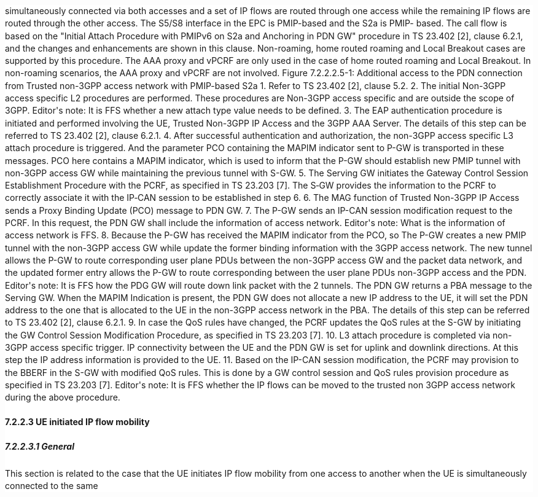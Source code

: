 simultaneously connected via both accesses and a set of IP flows are routed
through one access while the remaining IP flows are routed through the other
access. The S5/S8 interface in the EPC is PMIP-based and the S2a is PMIP-
based.
The call flow is based on the \"Initial Attach Procedure with PMIPv6 on S2a
and Anchoring in PDN GW\" procedure in TS 23.402 [2], clause 6.2.1, and the
changes and enhancements are shown in this clause.
Non-roaming, home routed roaming and Local Breakout cases are supported by
this procedure. The AAA proxy and vPCRF are only used in the case of home
routed roaming and Local Breakout. In non-roaming scenarios, the AAA proxy and
vPCRF are not involved.
Figure 7.2.2.2.5-1: Additional access to the PDN connection from Trusted
non-3GPP access network with PMIP-based S2a
1\. Refer to TS 23.402 [2], clause 5.2.
2\. The initial Non-3GPP access specific L2 procedures are performed. These
procedures are Non-3GPP access specific and are outside the scope of 3GPP.
Editor\'s note: It is FFS whether a new attach type value needs to be defined.
3\. The EAP authentication procedure is initiated and performed involving the
UE, Trusted Non-3GPP IP Access and the 3GPP AAA Server. The details of this
step can be referred to TS 23.402 [2], clause 6.2.1.
4\. After successful authentication and authorization, the non-3GPP access
specific L3 attach procedure is triggered. And the parameter PCO containing
the MAPIM indicator sent to P-GW is transported in these messages. PCO here
contains a MAPIM indicator, which is used to inform that the P-GW should
establish new PMIP tunnel with non-3GPP access GW while maintaining the
previous tunnel with S-GW.
5\. The Serving GW initiates the Gateway Control Session Establishment
Procedure with the PCRF, as specified in TS 23.203 [7]. The S‑GW provides the
information to the PCRF to correctly associate it with the IP‑CAN session to
be established in step 6.
6\. The MAG function of Trusted Non-3GPP IP Access sends a Proxy Binding
Update (PCO) message to PDN GW.
7\. The P-GW sends an IP-CAN session modification request to the PCRF. In this
request, the PDN GW shall include the information of access network.
Editor\'s note: What is the information of access network is FFS.
8\. Because the P-GW has received the MAPIM indicator from the PCO, so The
P-GW creates a new PMIP tunnel with the non-3GPP access GW while update the
former binding information with the 3GPP access network. The new tunnel allows
the P-GW to route corresponding user plane PDUs between the non-3GPP access GW
and the packet data network, and the updated former entry allows the P-GW to
route corresponding between the user plane PDUs non-3GPP access and the PDN.
Editor\'s note: It is FFS how the PDG GW will route down link packet with the
2 tunnels.
The PDN GW returns a PBA message to the Serving GW.
When the MAPIM Indication is present, the PDN GW does not allocate a new IP
address to the UE, it will set the PDN address to the one that is allocated to
the UE in the non-3GPP access network in the PBA.
The details of this step can be referred to TS 23.402 [2], clause 6.2.1.
9\. In case the QoS rules have changed, the PCRF updates the QoS rules at the
S-GW by initiating the GW Control Session Modification Procedure, as specified
in TS 23.203 [7].
10\. L3 attach procedure is completed via non-3GPP access specific trigger. IP
connectivity between the UE and the PDN GW is set for uplink and downlink
directions. At this step the IP address information is provided to the UE.
11\. Based on the IP-CAN session modification, the PCRF may provision to the
BBERF in the S-GW with modified QoS rules. This is done by a GW control
session and QoS rules provision procedure as specified in TS 23.203 [7].
Editor\'s note: It is FFS whether the IP flows can be moved to the trusted non
3GPP access network during the above procedure.
#### 7.2.2.3 UE initiated IP flow mobility
##### 7.2.2.3.1 General
This section is related to the case that the UE initiates IP flow mobility
from one access to another when the UE is simultaneously connected to the same